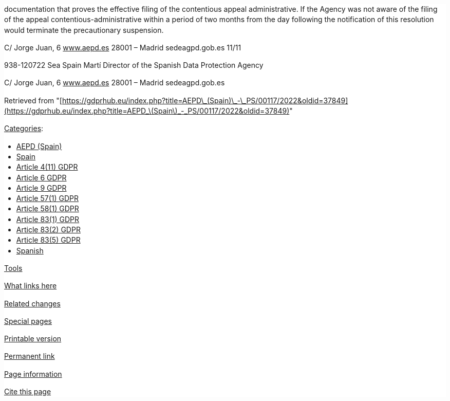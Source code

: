 documentation that proves the effective filing of the contentious appeal
administrative. If the Agency was not aware of the filing of the appeal
contentious-administrative within a period of two months from the day following the
notification of this resolution would terminate the precautionary suspension.

C/ Jorge Juan, 6 www.aepd.es
28001 – Madrid sedeagpd.gob.es 11/11

938-120722 Sea Spain Martí
Director of the Spanish Data Protection Agency

C/ Jorge Juan, 6 www.aepd.es
28001 – Madrid sedeagpd.gob.es

Retrieved from "[https://gdprhub.eu/index.php?title=AEPD\_(Spain)\_-\_PS/00117/2022&oldid=37849](https://gdprhub.eu/index.php?title=AEPD_\(Spain\)_-_PS/00117/2022&oldid=37849)"

[Categories](/index.php?title=Special:Categories "Special:Categories"):

*   [AEPD (Spain)](/index.php?title=Category:AEPD_\(Spain\) "Category:AEPD (Spain)")
*   [Spain](/index.php?title=Category:Spain "Category:Spain")
*   [Article 4(11) GDPR](/index.php?title=Category:Article_4\(11\)_GDPR "Category:Article 4(11) GDPR")
*   [Article 6 GDPR](/index.php?title=Category:Article_6_GDPR "Category:Article 6 GDPR")
*   [Article 9 GDPR](/index.php?title=Category:Article_9_GDPR "Category:Article 9 GDPR")
*   [Article 57(1) GDPR](/index.php?title=Category:Article_57\(1\)_GDPR "Category:Article 57(1) GDPR")
*   [Article 58(1) GDPR](/index.php?title=Category:Article_58\(1\)_GDPR "Category:Article 58(1) GDPR")
*   [Article 83(1) GDPR](/index.php?title=Category:Article_83\(1\)_GDPR "Category:Article 83(1) GDPR")
*   [Article 83(2) GDPR](/index.php?title=Category:Article_83\(2\)_GDPR "Category:Article 83(2) GDPR")
*   [Article 83(5) GDPR](/index.php?title=Category:Article_83\(5\)_GDPR "Category:Article 83(5) GDPR")
*   [Spanish](/index.php?title=Category:Spanish "Category:Spanish")

[Tools](#)

[What links here](/index.php?title=Special:WhatLinksHere/AEPD_\(Spain\)_-_PS/00117/2022 "A list of all wiki pages that link here [j]")

[Related changes](/index.php?title=Special:RecentChangesLinked/AEPD_\(Spain\)_-_PS/00117/2022 "Recent changes in pages linked from this page [k]")

[Special pages](/index.php?title=Special:SpecialPages "A list of all special pages [q]")

[Printable version](javascript:print\(\); "Printable version of this page [p]")

[Permanent link](/index.php?title=AEPD_\(Spain\)_-_PS/00117/2022&oldid=37849 "Permanent link to this revision of this page")

[Page information](/index.php?title=AEPD_\(Spain\)_-_PS/00117/2022&action=info "More information about this page")

[Cite this page](/index.php?title=Special:CiteThisPage&page=AEPD_%28Spain%29_-_PS%2F00117%2F2022&id=37849&wpFormIdentifier=titleform "Information on how to cite this page")
